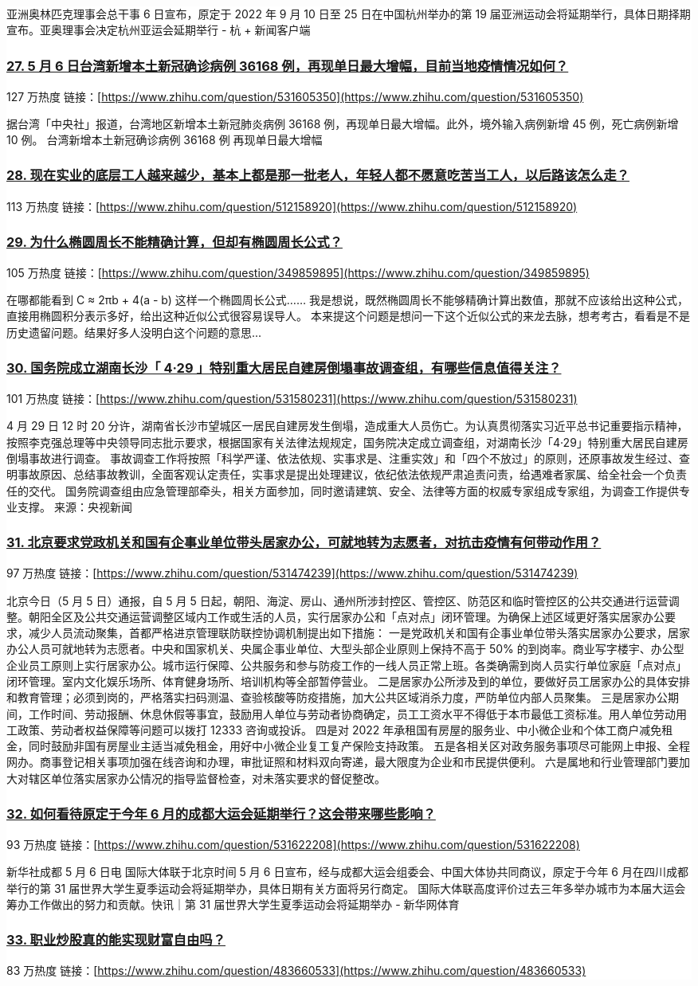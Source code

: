 亚洲奥林匹克理事会总干事 6 日宣布，原定于 2022 年 9 月 10 日至 25 日在中国杭州举办的第 19 届亚洲运动会将延期举行，具体日期择期宣布。亚奥理事会决定杭州亚运会延期举行 - 杭 + 新闻客户端

### [27. 5 月 6 日台湾新增本土新冠确诊病例 36168 例，再现单日最大增幅，目前当地疫情情况如何？](https://www.zhihu.com/question/531605350)
127 万热度 链接：[https://www.zhihu.com/question/531605350](https://www.zhihu.com/question/531605350)

据台湾「中央社」报道，台湾地区新增本土新冠肺炎病例 36168 例，再现单日最大增幅。此外，境外输入病例新增 45 例，死亡病例新增 10 例。 台湾新增本土新冠确诊病例 36168 例 再现单日最大增幅

### [28. 现在实业的底层工人越来越少，基本上都是那一批老人，年轻人都不愿意吃苦当工人，以后路该怎么走？](https://www.zhihu.com/question/512158920)
113 万热度 链接：[https://www.zhihu.com/question/512158920](https://www.zhihu.com/question/512158920)



### [29. 为什么椭圆周长不能精确计算，但却有椭圆周长公式？](https://www.zhihu.com/question/349859895)
105 万热度 链接：[https://www.zhihu.com/question/349859895](https://www.zhihu.com/question/349859895)

在哪都能看到 C ≈ 2πb + 4(a - b) 这样一个椭圆周长公式…… 我是想说，既然椭圆周长不能够精确计算出数值，那就不应该给出这种公式，直接用椭圆积分表示多好，给出这种近似公式很容易误导人。 本来提这个问题是想问一下这个近似公式的来龙去脉，想考考古，看看是不是历史遗留问题。结果好多人没明白这个问题的意思...

### [30. 国务院成立湖南长沙「 4·29 」特别重大居民自建房倒塌事故调查组，有哪些信息值得关注？](https://www.zhihu.com/question/531580231)
101 万热度 链接：[https://www.zhihu.com/question/531580231](https://www.zhihu.com/question/531580231)

4 月 29 日 12 时 20 分许，湖南省长沙市望城区一居民自建房发生倒塌，造成重大人员伤亡。为认真贯彻落实习近平总书记重要指示精神，按照李克强总理等中央领导同志批示要求，根据国家有关法律法规规定，国务院决定成立调查组，对湖南长沙「4·29」特别重大居民自建房倒塌事故进行调查。 事故调查工作将按照「科学严谨、依法依规、实事求是、注重实效」和「四个不放过」的原则，还原事故发生经过、查明事故原因、总结事故教训，全面客观认定责任，实事求是提出处理建议，依纪依法依规严肃追责问责，给遇难者家属、给全社会一个负责任的交代。 国务院调查组由应急管理部牵头，相关方面参加，同时邀请建筑、安全、法律等方面的权威专家组成专家组，为调查工作提供专业支撑。 来源：央视新闻

### [31. 北京要求党政机关和国有企事业单位带头居家办公，可就地转为志愿者，对抗击疫情有何带动作用？](https://www.zhihu.com/question/531474239)
97 万热度 链接：[https://www.zhihu.com/question/531474239](https://www.zhihu.com/question/531474239)

北京今日（5 月 5 日）通报，自 5 月 5 日起，朝阳、海淀、房山、通州所涉封控区、管控区、防范区和临时管控区的公共交通进行运营调整。朝阳全区及公共交通运营调整区域内工作或生活的人员，实行居家办公和「点对点」闭环管理。为确保上述区域更好落实居家办公要求，减少人员流动聚集，首都严格进京管理联防联控协调机制提出如下措施： 一是党政机关和国有企事业单位带头落实居家办公要求，居家办公人员可就地转为志愿者。中央和国家机关、央属企事业单位、大型头部企业原则上保持不高于 50% 的到岗率。商业写字楼宇、办公型企业员工原则上实行居家办公。城市运行保障、公共服务和参与防疫工作的一线人员正常上班。各类确需到岗人员实行单位家庭「点对点」闭环管理。室内文化娱乐场所、体育健身场所、培训机构等全部暂停营业。 二是居家办公所涉及到的单位，要做好员工居家办公的具体安排和教育管理；必须到岗的，严格落实扫码测温、查验核酸等防疫措施，加大公共区域消杀力度，严防单位内部人员聚集。 三是居家办公期间，工作时间、劳动报酬、休息休假等事宜，鼓励用人单位与劳动者协商确定，员工工资水平不得低于本市最低工资标准。用人单位劳动用工政策、劳动者权益保障等问题可以拨打 12333 咨询或投诉。 四是对 2022 年承租国有房屋的服务业、中小微企业和个体工商户减免租金，同时鼓励非国有房屋业主适当减免租金，用好中小微企业复工复产保险支持政策。 五是各相关区对政务服务事项尽可能网上申报、全程网办。商事登记相关事项加强在线咨询和办理，审批证照和材料双向寄递，最大限度为企业和市民提供便利。 六是属地和行业管理部门要加大对辖区单位落实居家办公情况的指导监督检查，对未落实要求的督促整改。

### [32. 如何看待原定于今年 6 月的成都大运会延期举行？这会带来哪些影响？](https://www.zhihu.com/question/531622208)
93 万热度 链接：[https://www.zhihu.com/question/531622208](https://www.zhihu.com/question/531622208)

新华社成都 5 月 6 日电 国际大体联于北京时间 5 月 6 日宣布，经与成都大运会组委会、中国大体协共同商议，原定于今年 6 月在四川成都举行的第 31 届世界大学生夏季运动会将延期举办，具体日期有关方面将另行商定。 国际大体联高度评价过去三年多举办城市为本届大运会筹办工作做出的努力和贡献。快讯｜第 31 届世界大学生夏季运动会将延期举办 - 新华网体育

### [33. 职业炒股真的能实现财富自由吗？](https://www.zhihu.com/question/483660533)
83 万热度 链接：[https://www.zhihu.com/question/483660533](https://www.zhihu.com/question/483660533)
